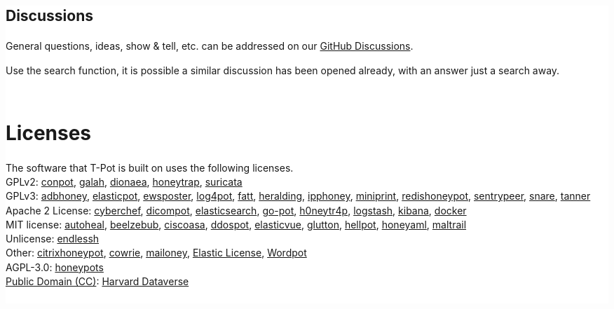 ## Discussions
General questions, ideas, show & tell, etc. can be addressed on our [GitHub Discussions](https://github.com/telekom-security/tpotce/discussions).

Use the search function, it is possible a similar discussion has been opened already, with an answer just a search away.
<br><br>

# Licenses
The software that T-Pot is built on uses the following licenses.
<br>GPLv2:
[conpot](https://github.com/mushorg/conpot/blob/master/LICENSE.txt),
[galah](https://github.com/0x4D31/galah?tab=Apache-2.0-1-ov-file#readme),
[dionaea](https://github.com/DinoTools/dionaea/blob/master/LICENSE),
[honeytrap](https://github.com/armedpot/honeytrap/blob/master/LICENSE),
[suricata](https://suricata.io/features/open-source/)
<br>GPLv3:
[adbhoney](https://github.com/huuck/ADBHoney),
[elasticpot](https://gitlab.com/bontchev/elasticpot/-/blob/master/LICENSE),
[ewsposter](https://github.com/telekom-security/ews/),
[log4pot](https://github.com/thomaspatzke/Log4Pot/blob/master/LICENSE),
[fatt](https://github.com/0x4D31/fatt/blob/master/LICENSE),
[heralding](https://github.com/johnnykv/heralding/blob/master/LICENSE.txt),
[ipphoney](https://gitlab.com/bontchev/ipphoney/-/blob/master/LICENSE),
[miniprint](https://github.com/sa7mon/miniprint?tab=GPL-3.0-1-ov-file#readme),
[redishoneypot](https://github.com/cypwnpwnsocute/RedisHoneyPot/blob/main/LICENSE),
[sentrypeer](https://github.com/SentryPeer/SentryPeer/blob/main/LICENSE.GPL-3.0-only),
[snare](https://github.com/mushorg/snare/blob/master/LICENSE),
[tanner](https://github.com/mushorg/snare/blob/master/LICENSE)
<br>Apache 2 License:
[cyberchef](https://github.com/gchq/CyberChef/blob/master/LICENSE),
[dicompot](https://github.com/nsmfoo/dicompot/blob/master/LICENSE),
[elasticsearch](https://github.com/elasticsearch/elasticsearch/blob/master/LICENSE.txt),
[go-pot](https://github.com/ryanolee/go-pot?tab=License-1-ov-file#readme),
[h0neytr4p](https://github.com/pbssubhash/h0neytr4p?tab=Apache-2.0-1-ov-file#readme),
[logstash](https://github.com/elasticsearch/logstash/blob/master/LICENSE),
[kibana](https://github.com/elasticsearch/kibana/blob/master/LICENSE.md),
[docker](https://github.com/docker/docker/blob/master/LICENSE)
<br>MIT license:
[autoheal](https://github.com/willfarrell/docker-autoheal?tab=MIT-1-ov-file#readme),
[beelzebub](https://github.com/mariocandela/beelzebub?tab=MIT-1-ov-file#readme),
[ciscoasa](https://github.com/Cymmetria/ciscoasa_honeypot/blob/master/LICENSE),
[ddospot](https://github.com/aelth/ddospot/blob/master/LICENSE),
[elasticvue](https://github.com/cars10/elasticvue/blob/master/LICENSE),
[glutton](https://github.com/mushorg/glutton/blob/master/LICENSE),
[hellpot](https://github.com/yunginnanet/HellPot/blob/master/LICENSE),
[honeyaml](https://github.com/mmta/honeyaml?tab=MIT-1-ov-file#readme),
[maltrail](https://github.com/stamparm/maltrail/blob/master/LICENSE)
<br>Unlicense:
[endlessh](https://github.com/skeeto/endlessh/blob/master/UNLICENSE)
<br>Other:
[citrixhoneypot](https://github.com/MalwareTech/CitrixHoneypot#licencing-agreement-malwaretech-public-licence),
[cowrie](https://github.com/cowrie/cowrie/blob/master/LICENSE.rst),
[mailoney](https://github.com/awhitehatter/mailoney),
[Elastic License](https://www.elastic.co/licensing/elastic-license),
[Wordpot](https://github.com/gbrindisi/wordpot)
<br>AGPL-3.0:
[honeypots](https://github.com/qeeqbox/honeypots/blob/main/LICENSE)
<br>[Public Domain (CC)](https://creativecommons.org/publicdomain/zero/1.0/):
[Harvard Dataverse](https://dataverse.harvard.edu/dataverse/harvard/?q=dicom) 
<br><br>